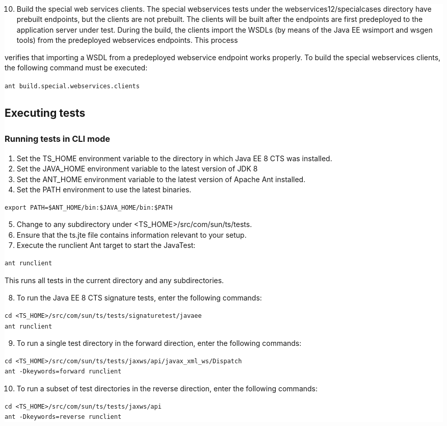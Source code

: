 ```
```
10. Build the special web services clients.
    The special webservices tests under the webservices12/specialcases directory
have prebuilt endpoints, but the clients are not prebuilt. The clients will be
built after the endpoints are first predeployed to the application server under
test.  During the build, the clients import the WSDLs (by means of the Java EE
wsimport and wsgen tools) from the predeployed webservices endpoints. This process

verifies that importing a WSDL from a predeployed webservice endpoint works
properly.
To build the special webservices clients, the following command must be executed:
```
ant build.special.webservices.clients
```
## Executing tests
### Running tests in CLI mode
1. Set the TS_HOME environment variable to the directory in which Java EE 8 CTS was
installed.
2. Set the JAVA_HOME environment variable to the latest version of JDK 8
3. Set the ANT_HOME environment variable to the latest version of Apache Ant installed.
4. Set the PATH environment to use the latest binaries.
```
export PATH=$ANT_HOME/bin:$JAVA_HOME/bin:$PATH
```
5. Change to any subdirectory under <TS_HOME>/src/com/sun/ts/tests.
6. Ensure that the ts.jte file contains information relevant to your setup.
7. Execute the runclient Ant target to start the JavaTest:
```
ant runclient
```
This runs all tests in the current directory and any subdirectories.

8. To run the Java EE 8 CTS signature tests, enter the following commands:
```
cd <TS_HOME>/src/com/sun/ts/tests/signaturetest/javaee
ant runclient
```
9. To run a single test directory in the forward direction, enter the following commands:
```
cd <TS_HOME>/src/com/sun/ts/tests/jaxws/api/javax_xml_ws/Dispatch
ant -Dkeywords=forward runclient
```
10. To run a subset of test directories in the reverse direction, enter the following
commands:
```
cd <TS_HOME>/src/com/sun/ts/tests/jaxws/api
ant -Dkeywords=reverse runclient
```
